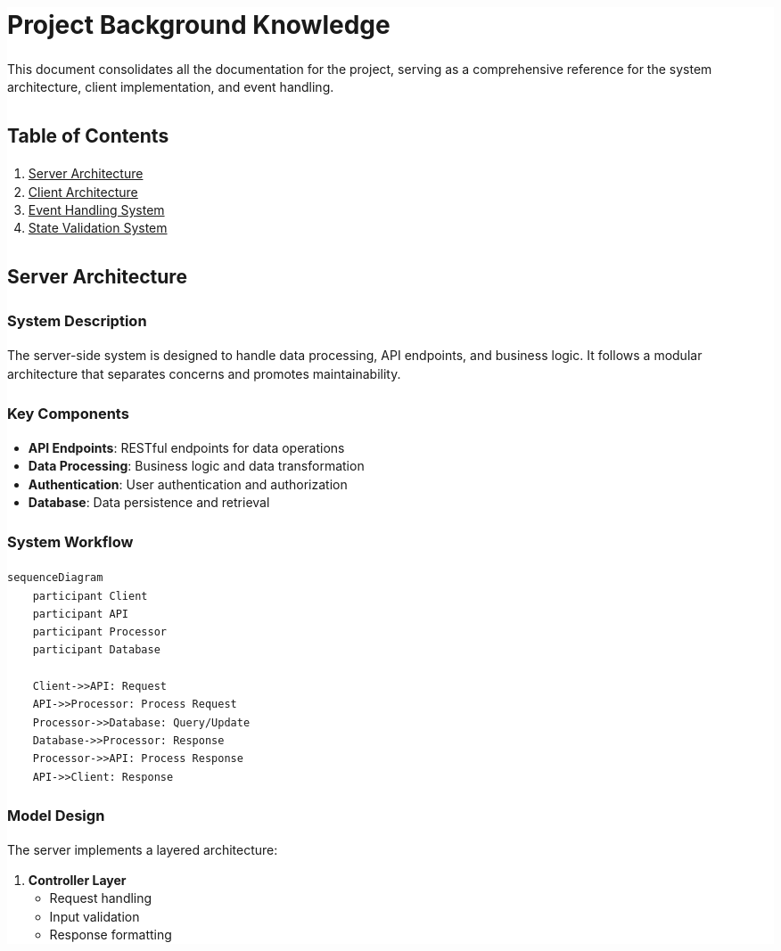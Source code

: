 # Project Background Knowledge

This document consolidates all the documentation for the project, serving as a comprehensive reference for the system architecture, client implementation, and event handling.

## Table of Contents

1. [Server Architecture](#server-architecture)
2. [Client Architecture](#client-architecture)
3. [Event Handling System](#event-handling-system)
4. [State Validation System](#state-validation-system)

## Server Architecture

### System Description

The server-side system is designed to handle data processing, API endpoints, and business logic. It follows a modular architecture that separates concerns and promotes maintainability.

### Key Components

- **API Endpoints**: RESTful endpoints for data operations
- **Data Processing**: Business logic and data transformation
- **Authentication**: User authentication and authorization
- **Database**: Data persistence and retrieval

### System Workflow

```mermaid
sequenceDiagram
    participant Client
    participant API
    participant Processor
    participant Database

    Client->>API: Request
    API->>Processor: Process Request
    Processor->>Database: Query/Update
    Database->>Processor: Response
    Processor->>API: Process Response
    API->>Client: Response
```

### Model Design

The server implements a layered architecture:

1. **Controller Layer**
   - Request handling
   - Input validation
   - Response formatting
